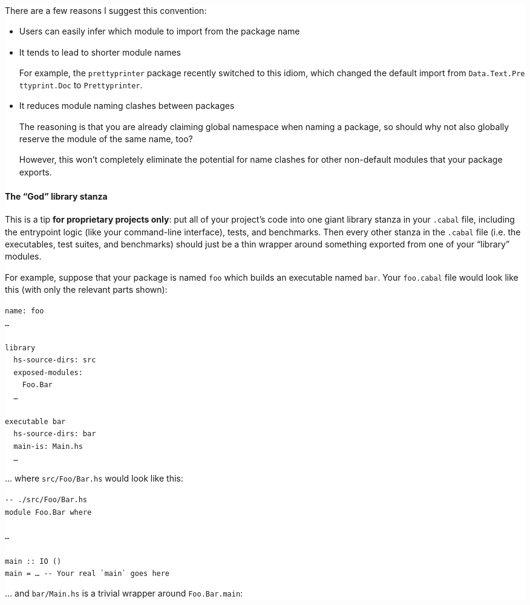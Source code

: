 There are a few reasons I suggest this convention:

-   Users can easily infer which module to import from the package name
    
-   It tends to lead to shorter module names
    
    For example, the `prettyprinter` package recently switched to this idiom, which changed the default import from `Data.Text.Prettyprint.Doc` to `Prettyprinter`.
    
-   It reduces module naming clashes between packages
    
    The reasoning is that you are already claiming global namespace when naming a package, so should why not also globally reserve the module of the same name, too?
    
    However, this won’t completely eliminate the potential for name clashes for other non-default modules that your package exports.
    

#### The “God” library stanza

This is a tip **for proprietary projects only**: put all of your project’s code into one giant library stanza in your `.cabal` file, including the entrypoint logic (like your command-line interface), tests, and benchmarks. Then every other stanza in the `.cabal` file (i.e. the executables, test suites, and benchmarks) should just be a thin wrapper around something exported from one of your “library” modules.

For example, suppose that your package is named `foo` which builds an executable named `bar`. Your `foo.cabal` file would look like this (with only the relevant parts shown):

```
name: foo
…

library
  hs-source-dirs: src
  exposed-modules:
    Foo.Bar
  …

executable bar
  hs-source-dirs: bar
  main-is: Main.hs
  …
```

… where `src/Foo/Bar.hs` would look like this:

```
-- ./src/Foo/Bar.hs
module Foo.Bar where

…

main :: IO ()
main = … -- Your real `main` goes here
```

… and `bar/Main.hs` is a trivial wrapper around `Foo.Bar.main`:
